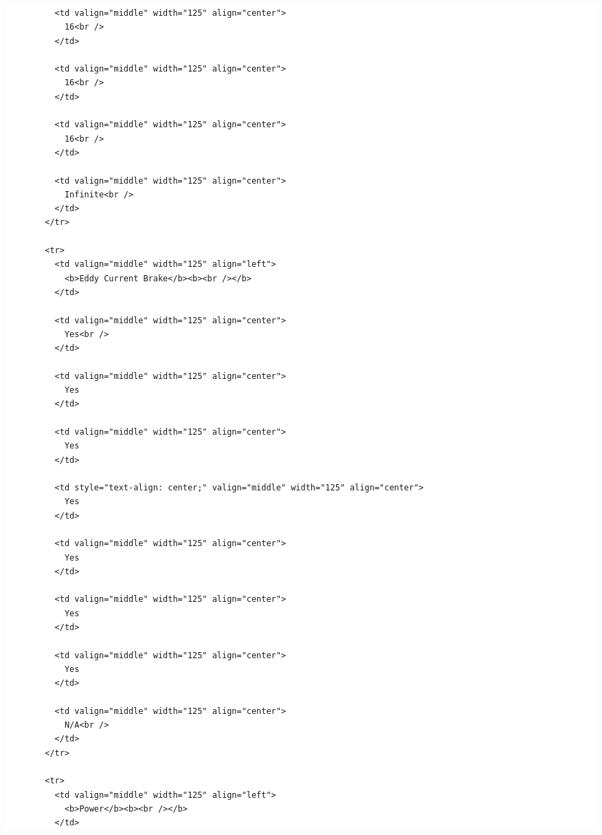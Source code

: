               <td valign="middle" width="125" align="center">
                16<br />
              </td>
              
              <td valign="middle" width="125" align="center">
                16<br />
              </td>
              
              <td valign="middle" width="125" align="center">
                16<br />
              </td>
              
              <td valign="middle" width="125" align="center">
                Infinite<br />
              </td>
            </tr>
            
            <tr>
              <td valign="middle" width="125" align="left">
                <b>Eddy Current Brake</b><b><br /></b>
              </td>
              
              <td valign="middle" width="125" align="center">
                Yes<br />
              </td>
              
              <td valign="middle" width="125" align="center">
                Yes
              </td>
              
              <td valign="middle" width="125" align="center">
                Yes
              </td>
              
              <td style="text-align: center;" valign="middle" width="125" align="center">
                Yes
              </td>
              
              <td valign="middle" width="125" align="center">
                Yes
              </td>
              
              <td valign="middle" width="125" align="center">
                Yes
              </td>
              
              <td valign="middle" width="125" align="center">
                Yes
              </td>
              
              <td valign="middle" width="125" align="center">
                N/A<br />
              </td>
            </tr>
            
            <tr>
              <td valign="middle" width="125" align="left">
                <b>Power</b><b><br /></b>
              </td>
              